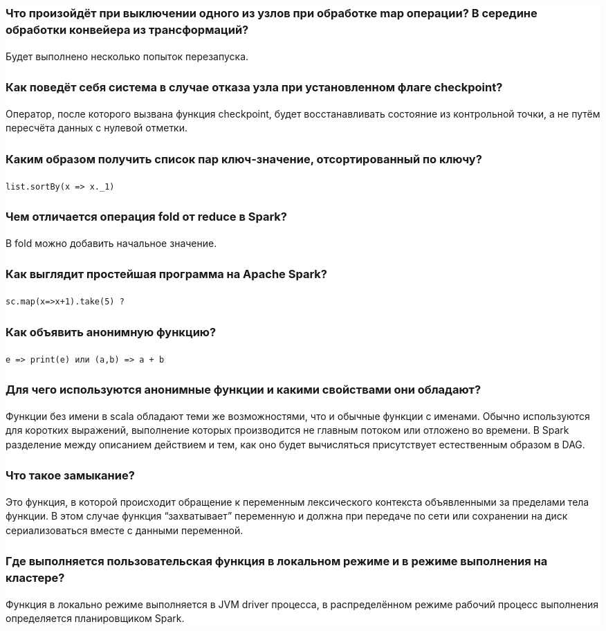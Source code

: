 ### Что произойдёт при выключении одного из узлов при обработке map операции? В середине обработки конвейера из трансформаций?

Будет выполнено несколько попыток перезапуска.

### Как поведёт себя система в случае отказа узла при установленном флаге checkpoint?

Оператор, после которого вызвана функция checkpoint, будет восстанавливать состояние из контрольной точки, а не путём пересчёта данных с нулевой отметки.

### Каким образом получить список пар ключ-значение, отсортированный по ключу?

```
list.sortBy(x => x._1)
```

### Чем отличается операция fold от reduce в Spark?

В fold можно добавить начальное значение.

### Как выглядит простейшая программа на Apache Spark?

```
sc.map(x=>x+1).take(5) ?
```

### Как объявить анонимную функцию? 

```
e => print(e) или (a,b) => a + b
```

### Для чего используются анонимные функции и какими свойствами они обладают?

Функции без имени в scala обладают теми же возможностями, что и обычные функции с именами. Обычно используются для коротких выражений, выполнение которых производится не главным потоком или отложено во времени. В Spark разделение между описанием действием и тем, как оно будет вычисляться присутствует естественным образом в DAG.

### Что такое замыкание?

Это функция, в которой происходит обращение к переменным лексического контекста объявленными за пределами тела функции. В этом случае функция “захватывает” переменную и должна при передаче по сети или сохранении на диск сериализоваться вместе с данными переменной.

### Где выполняется пользовательская функция в локальном режиме и в режиме выполнения на кластере?

Функция в локально режиме выполняется в JVM driver процесса, в распределённом режиме рабочий процесс выполнения определяется планировщиком Spark.
